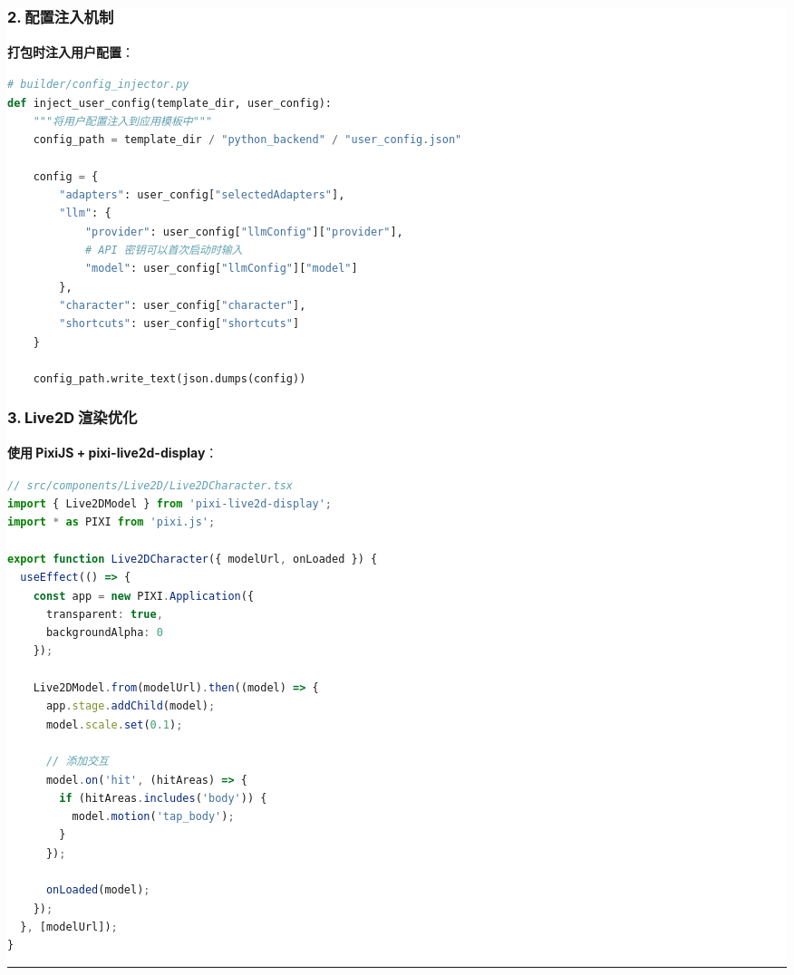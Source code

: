 ### 2. 配置注入机制

**打包时注入用户配置**：

```python
# builder/config_injector.py
def inject_user_config(template_dir, user_config):
    """将用户配置注入到应用模板中"""
    config_path = template_dir / "python_backend" / "user_config.json"
    
    config = {
        "adapters": user_config["selectedAdapters"],
        "llm": {
            "provider": user_config["llmConfig"]["provider"],
            # API 密钥可以首次启动时输入
            "model": user_config["llmConfig"]["model"]
        },
        "character": user_config["character"],
        "shortcuts": user_config["shortcuts"]
    }
    
    config_path.write_text(json.dumps(config))
```

### 3. Live2D 渲染优化

**使用 PixiJS + pixi-live2d-display**：

```typescript
// src/components/Live2D/Live2DCharacter.tsx
import { Live2DModel } from 'pixi-live2d-display';
import * as PIXI from 'pixi.js';

export function Live2DCharacter({ modelUrl, onLoaded }) {
  useEffect(() => {
    const app = new PIXI.Application({
      transparent: true,
      backgroundAlpha: 0
    });
    
    Live2DModel.from(modelUrl).then((model) => {
      app.stage.addChild(model);
      model.scale.set(0.1);
      
      // 添加交互
      model.on('hit', (hitAreas) => {
        if (hitAreas.includes('body')) {
          model.motion('tap_body');
        }
      });
      
      onLoaded(model);
    });
  }, [modelUrl]);
}
```

---